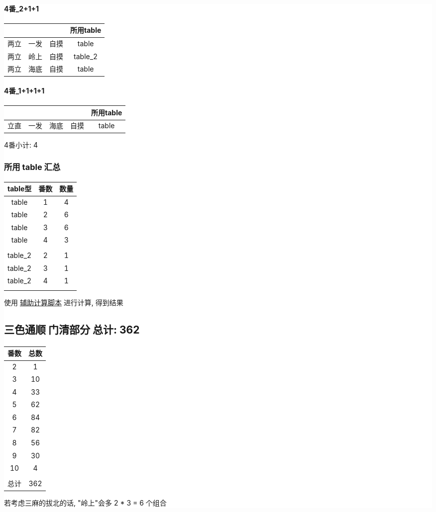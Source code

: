 #### 4番_2+1+1

|    |    |    | 所用table |
|:--:|:--:|:--:|:-------:|
| 两立 | 一发 | 自摸 |  table  |
| 两立 | 岭上 | 自摸 | table_2 |
| 两立 | 海底 | 自摸 |  table  |

#### 4番_1+1+1+1

|    |    |    |    | 所用table |
|:--:|:--:|:--:|:--:|:-------:|
| 立直 | 一发 | 海底 | 自摸 |  table  |

4番小计: 4

### 所用 table 汇总

| table型  | 番数 | 数量 |
|:-------:|:--:|:--:|
|  table  | 1  | 4  |
|  table  | 2  | 6  |
|  table  | 3  | 6  |
|  table  | 4  | 3  |
|         |    |    |
| table_2 | 2  | 1  |
| table_2 | 3  | 1  |
| table_2 | 4  | 1  |
|         |    |    |

使用 [辅助计算脚本](辅助计算脚本.py) 进行计算, 得到结果

## 三色通顺 门清部分 总计: 362

| 番数 | 总数  |
|:--:|:---:|
| 2  |  1  |
| 3  | 10  |
| 4  | 33  |
| 5  | 62  |
| 6  | 84  |
| 7  | 82  |
| 8  | 56  |
| 9  | 30  |
| 10 |  4  |
|    |     |
| 总计 | 362 |

若考虑三麻的拔北的话, "岭上"会多 2 * 3 = 6 个组合
